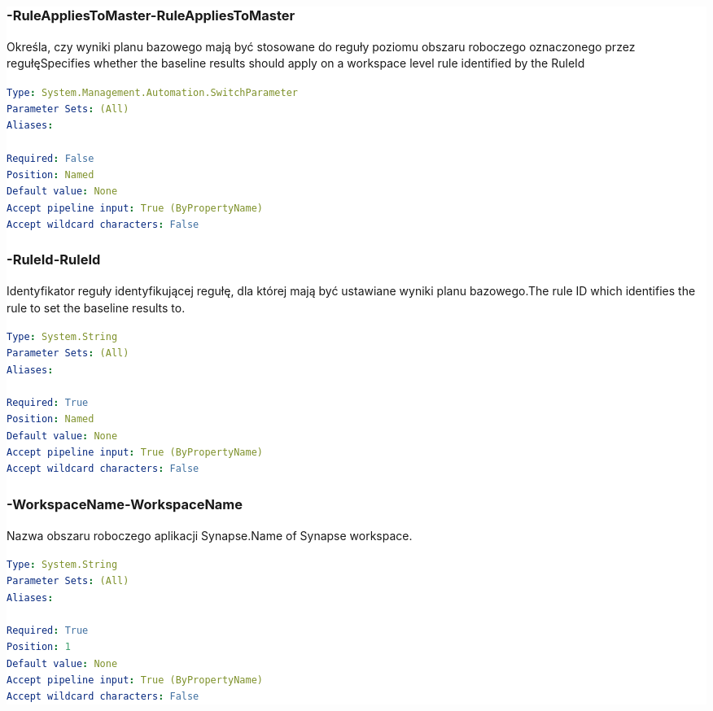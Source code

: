 ### <span data-ttu-id="667c3-120">-RuleAppliesToMaster</span><span class="sxs-lookup"><span data-stu-id="667c3-120">-RuleAppliesToMaster</span></span>
<span data-ttu-id="667c3-121">Określa, czy wyniki planu bazowego mają być stosowane do reguły poziomu obszaru roboczego oznaczonego przez regułę</span><span class="sxs-lookup"><span data-stu-id="667c3-121">Specifies whether the baseline results should apply on a workspace level rule identified by the RuleId</span></span>

```yaml
Type: System.Management.Automation.SwitchParameter
Parameter Sets: (All)
Aliases:

Required: False
Position: Named
Default value: None
Accept pipeline input: True (ByPropertyName)
Accept wildcard characters: False
```

### <span data-ttu-id="667c3-122">-RuleId</span><span class="sxs-lookup"><span data-stu-id="667c3-122">-RuleId</span></span>
<span data-ttu-id="667c3-123">Identyfikator reguły identyfikującej regułę, dla której mają być ustawiane wyniki planu bazowego.</span><span class="sxs-lookup"><span data-stu-id="667c3-123">The rule ID which identifies the rule to set the baseline results to.</span></span>

```yaml
Type: System.String
Parameter Sets: (All)
Aliases:

Required: True
Position: Named
Default value: None
Accept pipeline input: True (ByPropertyName)
Accept wildcard characters: False
```

### <span data-ttu-id="667c3-124">-WorkspaceName</span><span class="sxs-lookup"><span data-stu-id="667c3-124">-WorkspaceName</span></span>
<span data-ttu-id="667c3-125">Nazwa obszaru roboczego aplikacji Synapse.</span><span class="sxs-lookup"><span data-stu-id="667c3-125">Name of Synapse workspace.</span></span>

```yaml
Type: System.String
Parameter Sets: (All)
Aliases:

Required: True
Position: 1
Default value: None
Accept pipeline input: True (ByPropertyName)
Accept wildcard characters: False
```
